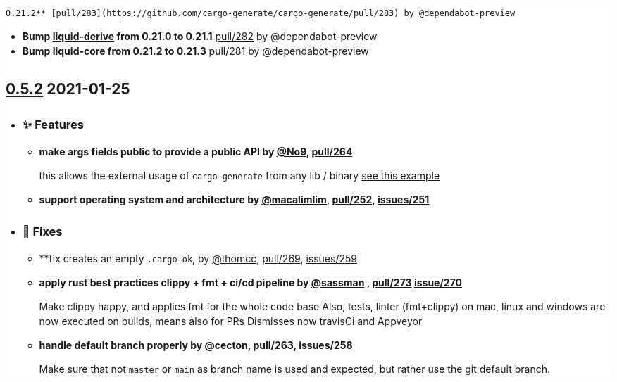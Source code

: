     0.21.2** [pull/283](https://github.com/cargo-generate/cargo-generate/pull/283) by @dependabot-preview
  - **Bump [liquid-derive](https://github.com/cobalt-org/liquid-rust) from 0.21.0 to
    0.21.1** [pull/282](https://github.com/cargo-generate/cargo-generate/pull/282) by @dependabot-preview
  - **Bump [liquid-core](https://github.com/cobalt-org/liquid-rust) from 0.21.2 to
    0.21.3** [pull/281](https://github.com/cargo-generate/cargo-generate/pull/281) by @dependabot-preview

## [0.5.2] 2021-01-25

- ### ✨ Features
  - **make args fields public to provide a public API by [@No9], [pull/264]**

    this allows the external usage of `cargo-generate` from any lib / binary [see this example]

    [pull/264]: https://github.com/cargo-generate/cargo-generate/pull/264

    [@No9]: https://github.com/No9

    [see this example]: https://github.com/cargo-generate/cargo-generate/blob/161f320483e4276ab6d87a36b13a78f268239947/tests/integration/library.rs

  - **support operating system and architecture by [@macalimlim], [pull/252], [issues/251]**

    [@macalimlim]: https://github.com/macalimlim

    [issues/251]: https://github.com/cargo-generate/cargo-generate/issues/251

    [pull/252]: https://github.com/cargo-generate/cargo-generate/pull/252

- ### 🤕 Fixes
  - **fix creates an empty `.cargo-ok`, by [@thomcc], [pull/269], [issues/259]

    [@thomcc]: https://github.com/thomcc

    [pull/269]: https://github.com/cargo-generate/cargo-generate/pull/269

    [issues/259]: https://github.com/cargo-generate/cargo-generate/issues/259

  - **apply rust best practices clippy + fmt + ci/cd pipeline by [@sassman](https://github.com/sassman)
    , [pull/273](https://github.com/cargo-generate/cargo-generate/pull/273) [issue/270](https://github.com/cargo-generate/cargo-generate/issues/270)**

    Make clippy happy, and applies fmt for the whole code base Also, tests, linter (fmt+clippy) on mac, linux and
    windows are now executed on builds, means also for PRs Dismisses now travisCi and Appveyor

  - **handle default branch properly by [@cecton], [pull/263], [issues/258]**

    Make sure that not `master` or `main` as branch name is used and expected, but rather use the git default branch.

    [@cecton]: https://github.com/cecton

    [pull/263]: https://github.com/cargo-generate/cargo-generate/pull/263

    [issues/258]: https://github.com/cargo-generate/cargo-generate/issues/258


[0.23.4]: https://github.com/cargo-generate/cargo-generate/compare/0.23.3...0.23.4
[0.23.3]: https://github.com/cargo-generate/cargo-generate/compare/0.23.2...0.23.3
[0.23.2]: https://github.com/cargo-generate/cargo-generate/compare/0.23.1...0.23.2
[0.23.1]: https://github.com/cargo-generate/cargo-generate/compare/0.23.0...0.23.1
[0.23.0]: https://github.com/cargo-generate/cargo-generate/compare/0.22.1...0.23.0
[0.22.1]: https://github.com/cargo-generate/cargo-generate/compare/0.22.0...0.22.1
[0.22.0]: https://github.com/cargo-generate/cargo-generate/compare/0.21.3...0.22.0
[0.21.3]: https://github.com/cargo-generate/cargo-generate/compare/0.21.2...0.21.3
[0.21.2]: https://github.com/cargo-generate/cargo-generate/compare/0.21.1...0.21.2
[0.21.1]: https://github.com/cargo-generate/cargo-generate/compare/0.21.0...0.21.1
[0.21.0]: https://github.com/cargo-generate/cargo-generate/compare/0.20.0...0.21.0
[0.20.0]: https://github.com/cargo-generate/cargo-generate/compare/0.19.0...0.20.0
[0.19.0]: https://github.com/cargo-generate/cargo-generate/compare/0.18.5...0.19.0
[0.18.5]: https://github.com/cargo-generate/cargo-generate/compare/v0.18.4...v0.18.5
[0.18.4]: https://github.com/cargo-generate/cargo-generate/compare/v0.18.3...v0.18.4
[0.18.3]: https://github.com/cargo-generate/cargo-generate/compare/v0.18.2...v0.18.3
[0.18.2]: https://github.com/cargo-generate/cargo-generate/compare/v0.18.1...v0.18.2
[0.18.1]: https://github.com/cargo-generate/cargo-generate/compare/v0.18.0...v0.18.1
[0.18.0]: https://github.com/cargo-generate/cargo-generate/compare/v0.17.6...v0.18.0
[0.17.6]: https://github.com/cargo-generate/cargo-generate/compare/v0.17.5...v0.17.6
[0.17.5]: https://github.com/cargo-generate/cargo-generate/compare/v0.17.4...v0.17.5
[0.17.4]: https://github.com/cargo-generate/cargo-generate/compare/v0.17.3...v0.17.4
[0.17.3]: https://github.com/cargo-generate/cargo-generate/compare/v0.17.2...v0.17.3
[0.17.2]: https://github.com/cargo-generate/cargo-generate/compare/v0.17.1...v0.17.2
[0.17.1]: https://github.com/cargo-generate/cargo-generate/compare/v0.17.0...v0.17.1
[0.17.0]: https://github.com/cargo-generate/cargo-generate/compare/v0.16.0...v0.17.0
[0.16.0]: https://github.com/cargo-generate/cargo-generate/compare/v0.15.2...v0.16.0
[0.15.2]: https://github.com/cargo-generate/cargo-generate/compare/v0.15.1...v0.15.2
[0.15.1]: https://github.com/cargo-generate/cargo-generate/compare/v0.15.0...v0.15.1
[0.15.0]: https://github.com/cargo-generate/cargo-generate/compare/v0.14.0...v0.15.0
[0.14.0]: https://github.com/cargo-generate/cargo-generate/compare/v0.13.1...v0.14.0
[0.13.1]: https://github.com/cargo-generate/cargo-generate/compare/v0.13.0...v0.13.1
[0.13.0]: https://github.com/cargo-generate/cargo-generate/compare/v0.12.0...v0.13.0
[0.12.0]: https://github.com/cargo-generate/cargo-generate/compare/v0.11.1...v0.12.0
[0.11.1]: https://github.com/cargo-generate/cargo-generate/compare/v0.11.0...v0.11.1
[0.11.0]: https://github.com/cargo-generate/cargo-generate/compare/v0.10.3...v0.11.0
[0.10.3]: https://github.com/cargo-generate/cargo-generate/compare/v0.10.2...v0.10.3
[0.10.2]: https://github.com/cargo-generate/cargo-generate/compare/v0.10.1...v0.10.2
[0.10.1]: https://github.com/cargo-generate/cargo-generate/compare/v0.10.0...v0.10.1
  [xortive]: https://github.com/xortive
  [pull/188]: https://github.com/ashleygwilliams/cargo-generate/pull/188
  [antweiss]: https://github.com/antweiss
  [pull/123]: https://github.com/ashleygwilliams/cargo-generate/pull/123
  [Sreyas-Sreelal]: https://github.com/Sreyas-Sreelal
  [pull/121]: https://github.com/ashleygwilliams/cargo-generate/pull/121
[0.10.0]: https://github.com/cargo-generate/cargo-generate/compare/v0.9.0...v0.10.0
[0.9.0]: https://github.com/cargo-generate/cargo-generate/compare/v0.8.0...v0.9.0
[0.8.0]: https://github.com/cargo-generate/cargo-generate/compare/v0.7.2...v0.8.0
[0.7.2]: https://github.com/cargo-generate/cargo-generate/compare/v0.7.1...v0.7.2
[0.7.1]: https://github.com/cargo-generate/cargo-generate/compare/v0.7.0...v0.7.1
[0.7.0]: https://github.com/cargo-generate/cargo-generate/compare/v0.6.1...v0.7.0
[0.6.1]: https://github.com/cargo-generate/cargo-generate/compare/v0.6.0...v0.6.1
[0.6.0]: https://github.com/cargo-generate/cargo-generate/compare/v0.6.0-alpha.2...v0.6.0
[0.6.0-alpha.2]: https://github.com/cargo-generate/cargo-generate/compare/v0.6.0-alpha.1...v0.6.0-alpha.2
[0.6.0-alpha.1]: https://github.com/cargo-generate/cargo-generate/compare/v0.5.3...v0.6.0-alpha.1
[0.5.3]: https://github.com/cargo-generate/cargo-generate/compare/v0.5.2...v0.5.3
[0.5.2]: https://github.com/cargo-generate/cargo-generate/compare/v0.5.1...v0.5.2